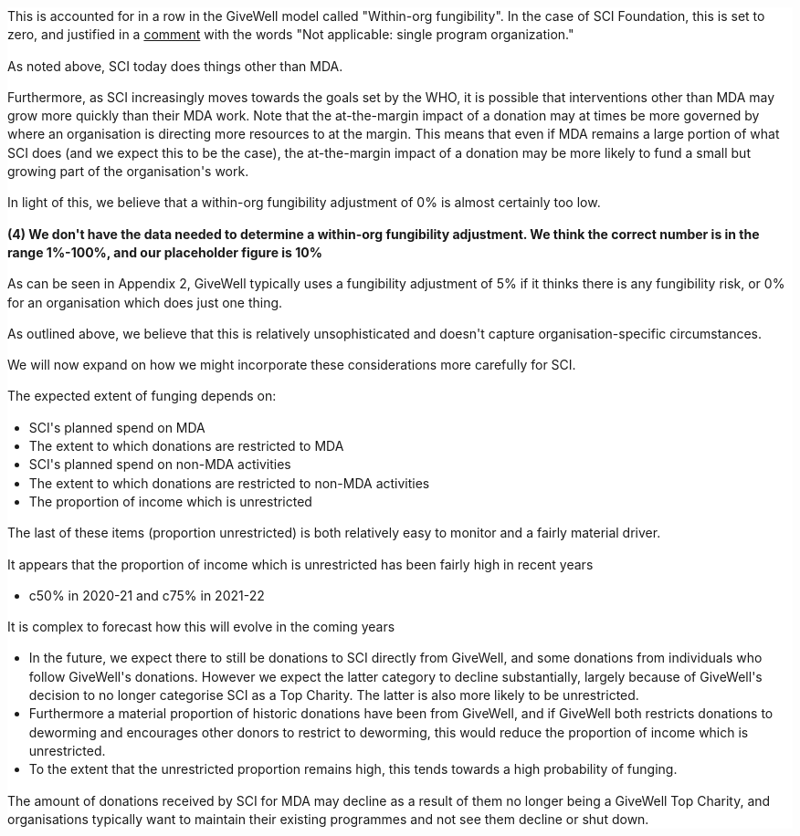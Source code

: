 This is accounted for in a row in the GiveWell model called "Within-org fungibility". In the case of SCI Foundation, this is set to zero, and justified in a [comment](https://docs.google.com/spreadsheets/d/1tytvmV_32H8XGGRJlUzRDTKTHrdevPIYmb_uc6aLeas/edit#gid=1346718756&range=A58) with the words "Not applicable: single program organization."

As noted above, SCI today does things other than MDA.

Furthermore, as SCI increasingly moves towards the goals set by the WHO, it is possible that interventions other than MDA may grow more quickly than their MDA work. Note that the at-the-margin impact of a donation may at times be more governed by where an organisation is directing more resources to at the margin. This means that even if MDA remains a large portion of what SCI does (and we expect this to be the case), the at-the-margin impact of a donation may be more likely to fund a small but growing part of the organisation's work.

In light of this, we believe that a within-org fungibility adjustment of 0% is almost certainly too low.

**(4) We don't have the data needed to determine a within-org fungibility adjustment. We think the correct number is in the range 1%-100%, and our placeholder figure is 10%**

As can be seen in Appendix 2, GiveWell typically uses a fungibility adjustment of 5% if it thinks there is any fungibility risk, or 0% for an organisation which does just one thing.

As outlined above, we believe that this is relatively unsophisticated and doesn't capture organisation-specific circumstances.

We will now expand on how we might incorporate these considerations more carefully for SCI.

The expected extent of funging depends on:

- SCI's planned spend on MDA
- The extent to which donations are restricted to MDA
- SCI's planned spend on non-MDA activities
- The extent to which donations are restricted to non-MDA activities
- The proportion of income which is unrestricted

The last of these items (proportion unrestricted) is both relatively easy to monitor and a fairly material driver.

It appears that the proportion of income which is unrestricted has been fairly high in recent years

- c50% in 2020-21 and c75% in 2021-22

It is complex to forecast how this will evolve in the coming years

- In the future, we expect there to still be donations to SCI directly from GiveWell, and some donations from individuals who follow GiveWell's donations. However we expect the latter category to decline substantially, largely because of GiveWell's decision to no longer categorise SCI as a Top Charity. The latter is also more likely to be unrestricted.
- Furthermore a material proportion of historic donations have been from GiveWell, and if GiveWell both restricts donations to deworming and encourages other donors to restrict to deworming, this would reduce the proportion of income which is unrestricted.
- To the extent that the unrestricted proportion remains high, this tends towards a high probability of funging.

The amount of donations received by SCI for MDA may decline as a result of them no longer being a GiveWell Top Charity, and organisations typically want to maintain their existing programmes and not see them decline or shut down.
